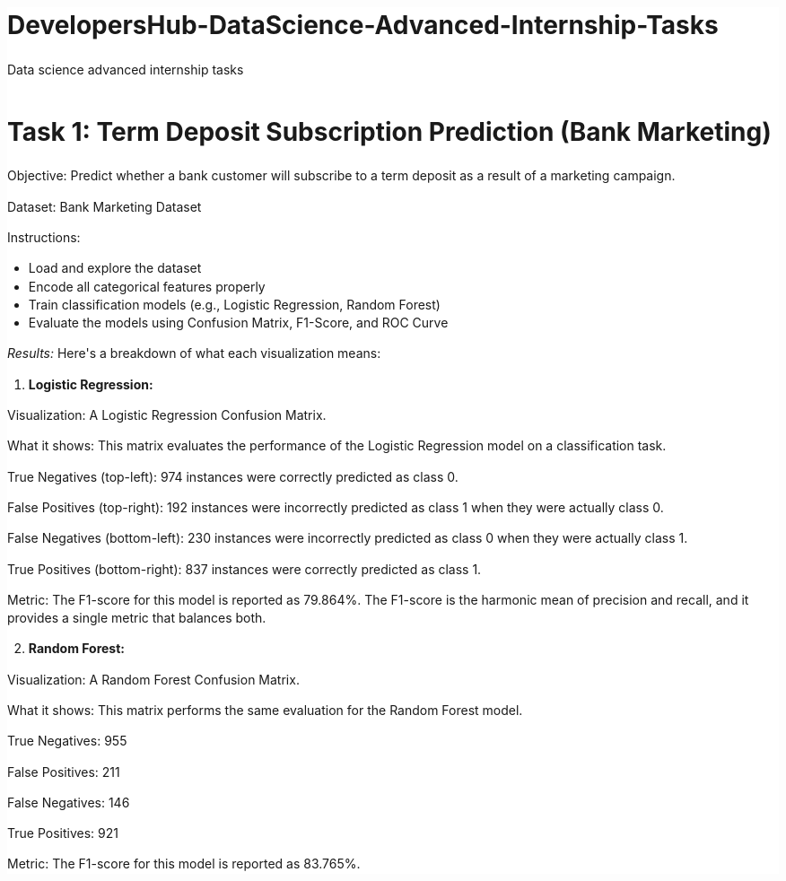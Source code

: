 # DevelopersHub-DataScience-Advanced-Internship-Tasks
Data science advanced internship tasks

# Task 1: Term Deposit Subscription Prediction (Bank Marketing)
Objective:
Predict whether a bank customer will subscribe to a term deposit as a result of a marketing
campaign.

Dataset:
Bank Marketing Dataset

Instructions:
* Load and explore the dataset
* Encode all categorical features properly
* Train classification models (e.g., Logistic Regression, Random Forest)
* Evaluate the models using Confusion Matrix, F1-Score, and ROC Curve

*Results:*
Here's a breakdown of what each visualization means:

1. **Logistic Regression:**

Visualization: A Logistic Regression Confusion Matrix.

What it shows: This matrix evaluates the performance of the Logistic Regression model on a classification task.

True Negatives (top-left): 974 instances were correctly predicted as class 0.

False Positives (top-right): 192 instances were incorrectly predicted as class 1 when they were actually class 0.

False Negatives (bottom-left): 230 instances were incorrectly predicted as class 0 when they were actually class 1.

True Positives (bottom-right): 837 instances were correctly predicted as class 1.

Metric: The F1-score for this model is reported as 79.864%. The F1-score is the harmonic mean of precision and recall, and it provides a single metric that balances both.

2. **Random Forest:**

Visualization: A Random Forest Confusion Matrix.

What it shows: This matrix performs the same evaluation for the Random Forest model.

True Negatives: 955

False Positives: 211

False Negatives: 146

True Positives: 921

Metric: The F1-score for this model is reported as 83.765%.
